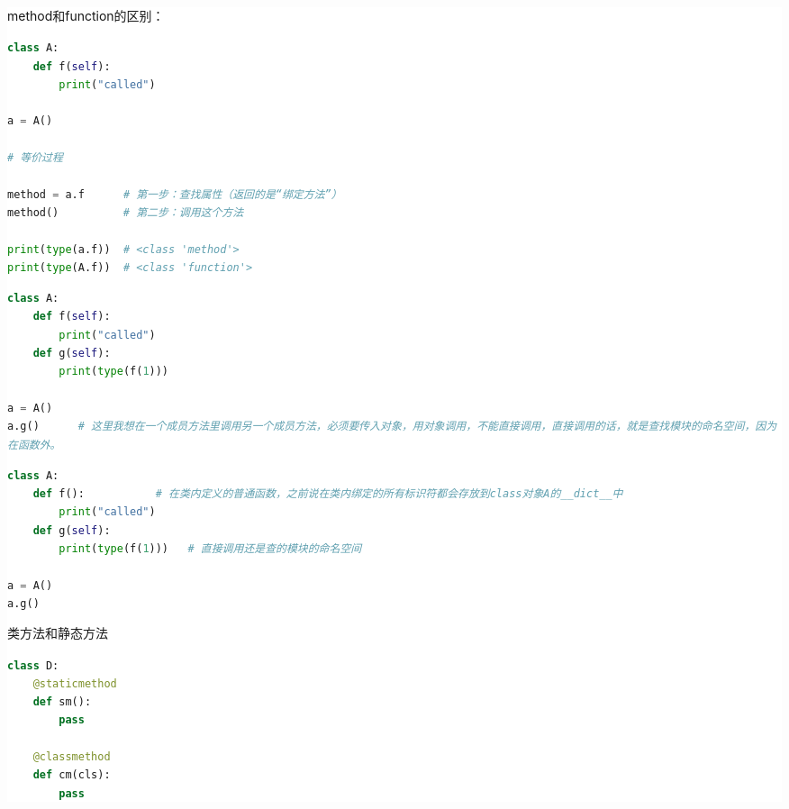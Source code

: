 method和function的区别：

```python
class A:
    def f(self):
        print("called")

a = A()

# 等价过程

method = a.f      # 第一步：查找属性（返回的是“绑定方法”）
method()          # 第二步：调用这个方法

print(type(a.f))  # <class 'method'>
print(type(A.f))  # <class 'function'>
```



```python
class A:
    def f(self):
        print("called")
    def g(self):
        print(type(f(1)))

a = A()
a.g()      # 这里我想在一个成员方法里调用另一个成员方法，必须要传入对象，用对象调用，不能直接调用，直接调用的话，就是查找模块的命名空间，因为在函数外。
```



```python
class A:
    def f():           # 在类内定义的普通函数，之前说在类内绑定的所有标识符都会存放到class对象A的__dict__中 
        print("called")
    def g(self):
        print(type(f(1)))   # 直接调用还是查的模块的命名空间

a = A()
a.g()
```

类方法和静态方法

```python
class D:
    @staticmethod
    def sm():
        pass

    @classmethod
    def cm(cls):
        pass
```
